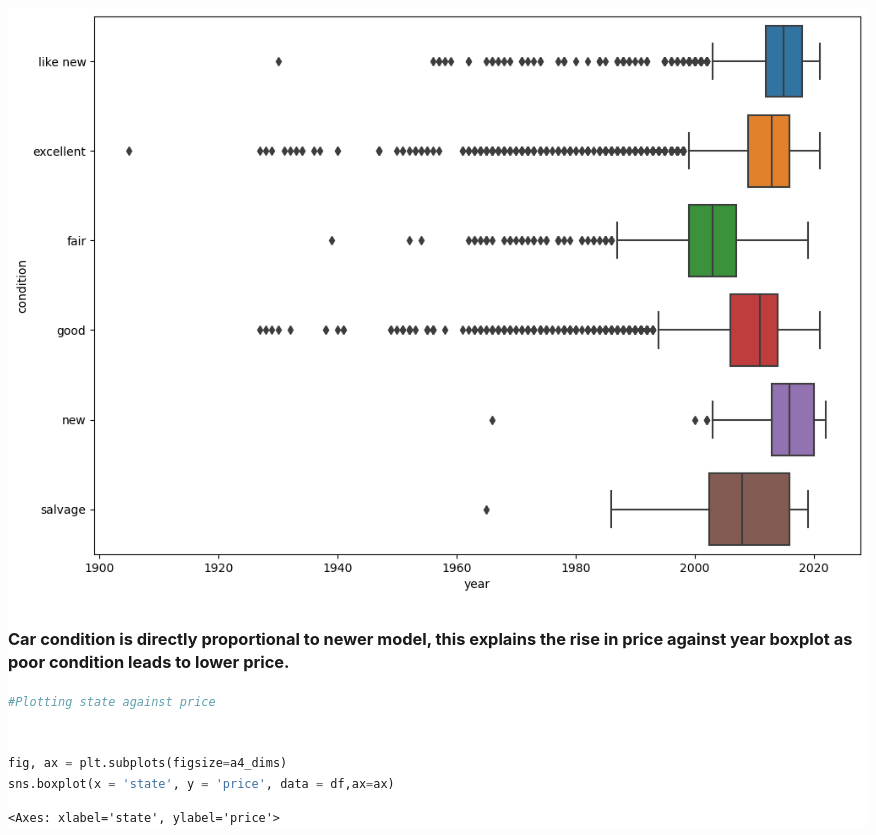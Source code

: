 ![png](output_30_1.png)
    


### Car condition is directly proportional to newer model, this explains the rise in price against year boxplot as poor condition leads to lower price.


```python
#Plotting state against price


fig, ax = plt.subplots(figsize=a4_dims)
sns.boxplot(x = 'state', y = 'price', data = df,ax=ax) 
```




    <Axes: xlabel='state', ylabel='price'>




    